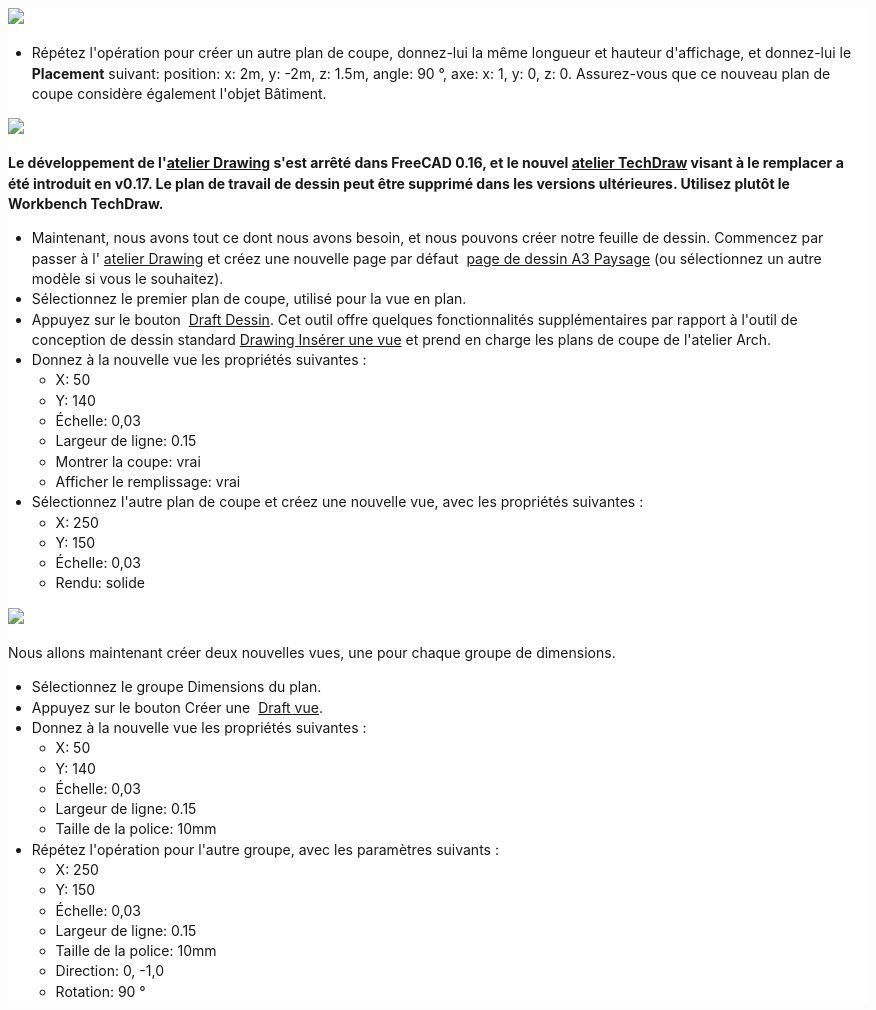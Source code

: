 ![](images/Exercise_arch_20.jpg )

-   Répétez l\'opération pour créer un autre plan de coupe, donnez-lui la même longueur et hauteur d\'affichage, et donnez-lui le **Placement** suivant: position: x: 2m, y: -2m, z: 1.5m, angle: 90 °, axe: x: 1, y: 0, z: 0. Assurez-vous que ce nouveau plan de coupe considère également l\'objet Bâtiment.

![](images/Exercise_arch_21.jpg )


**Le développement de l'[atelier Drawing](Drawing_Workbench/fr.md) s'est arrêté dans FreeCAD 0.16, et le nouvel [atelier TechDraw](TechDraw_Workbench/fr.md) visant à le remplacer a été introduit en v0.17. Le plan de travail de dessin peut être supprimé dans les versions ultérieures. Utilisez plutôt le Workbench TechDraw.**

-   Maintenant, nous avons tout ce dont nous avons besoin, et nous pouvons créer notre feuille de dessin. Commencez par passer à l' [atelier Drawing](Drawing_Workbench/fr.md) et créez une nouvelle page par défaut <img alt="" src=images/Drawing_Landscape_A3.png  style="width:16px;"> [page de dessin A3 Paysage](Drawing_Landscape_A3/fr.md) (ou sélectionnez un autre modèle si vous le souhaitez).
-   Sélectionnez le premier plan de coupe, utilisé pour la vue en plan.
-   Appuyez sur le bouton <img alt="" src=images/Drawing_DraftView.png  style="width:16px;"> [Draft Dessin](Draft_Drawing/fr.md). Cet outil offre quelques fonctionnalités supplémentaires par rapport à l\'outil de conception de dessin standard [Drawing Insérer une vue](Drawing_View/fr.md) et prend en charge les plans de coupe de l\'atelier Arch.
-   Donnez à la nouvelle vue les propriétés suivantes :
    -   X: 50
    -   Y: 140
    -   Échelle: 0,03
    -   Largeur de ligne: 0.15
    -   Montrer la coupe: vrai
    -   Afficher le remplissage: vrai
-   Sélectionnez l\'autre plan de coupe et créez une nouvelle vue, avec les propriétés suivantes :
    -   X: 250
    -   Y: 150
    -   Échelle: 0,03
    -   Rendu: solide

![](images/Exercise_arch_22.jpg )

Nous allons maintenant créer deux nouvelles vues, une pour chaque groupe de dimensions.

-   Sélectionnez le groupe Dimensions du plan.
-   Appuyez sur le bouton Créer une <img alt="" src=images/Drawing_DraftView.png  style="width:16px;"> [Draft vue](Draft_Drawing/fr.md).
-   Donnez à la nouvelle vue les propriétés suivantes :
    -   X: 50
    -   Y: 140
    -   Échelle: 0,03
    -   Largeur de ligne: 0.15
    -   Taille de la police: 10mm
-   Répétez l\'opération pour l\'autre groupe, avec les paramètres suivants :
    -   X: 250
    -   Y: 150
    -   Échelle: 0,03
    -   Largeur de ligne: 0.15
    -   Taille de la police: 10mm
    -   Direction: 0, -1,0
    -   Rotation: 90 °
